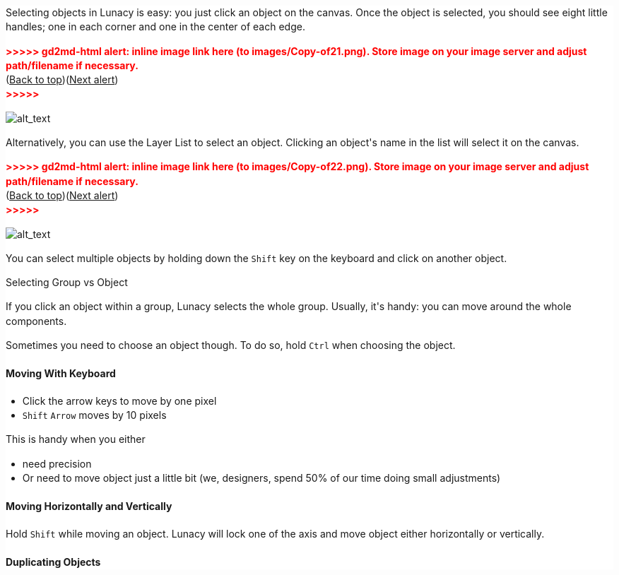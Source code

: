 Selecting objects in Lunacy is easy: you just click an object on the canvas. Once the object is selected, you should see eight little handles; one in each corner and one in the center of each edge.



<p id="gdcalert22" ><span style="color: red; font-weight: bold">>>>>>  gd2md-html alert: inline image link here (to images/Copy-of21.png). Store image on your image server and adjust path/filename if necessary. </span><br>(<a href="#">Back to top</a>)(<a href="#gdcalert23">Next alert</a>)<br><span style="color: red; font-weight: bold">>>>>> </span></p>


![alt_text](images/Copy-of21.png "image_tooltip")


Alternatively, you can use the Layer List to select an object. Clicking an object's name in the list will select it on the canvas.



<p id="gdcalert23" ><span style="color: red; font-weight: bold">>>>>>  gd2md-html alert: inline image link here (to images/Copy-of22.png). Store image on your image server and adjust path/filename if necessary. </span><br>(<a href="#">Back to top</a>)(<a href="#gdcalert24">Next alert</a>)<br><span style="color: red; font-weight: bold">>>>>> </span></p>


![alt_text](images/Copy-of22.png "image_tooltip")


You can select multiple objects by holding down the `Shift` key on the keyboard and click on another object.

Selecting Group vs Object

If you click an object within a group, Lunacy selects the whole group. Usually, it's handy: you can move around the whole components.

Sometimes you need to choose an object though. To do so, hold `Ctrl` when choosing the object. 


#### Moving With Keyboard



*   Click the arrow keys to move by one pixel
*   `Shift` `Arrow` moves by 10 pixels

This is handy when you either



*   need precision
*   Or need to move object just a little bit (we, designers, spend 50% of our time doing small adjustments)


#### Moving Horizontally and Vertically

Hold `Shift` while moving an object. Lunacy will lock one of the axis and move object either horizontally or vertically.


#### Duplicating Objects
